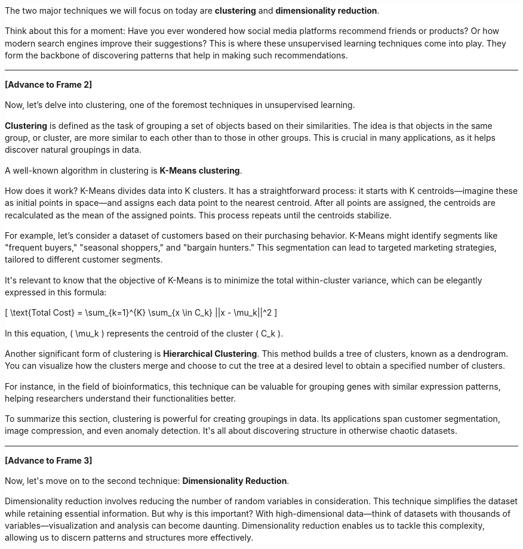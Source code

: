 The two major techniques we will focus on today are **clustering** and **dimensionality reduction**. 

Think about this for a moment: Have you ever wondered how social media platforms recommend friends or products? Or how modern search engines improve their suggestions? This is where these unsupervised learning techniques come into play. They form the backbone of discovering patterns that help in making such recommendations.

---

**[Advance to Frame 2]**

Now, let’s delve into clustering, one of the foremost techniques in unsupervised learning.

**Clustering** is defined as the task of grouping a set of objects based on their similarities. The idea is that objects in the same group, or cluster, are more similar to each other than to those in other groups. This is crucial in many applications, as it helps discover natural groupings in data.

A well-known algorithm in clustering is **K-Means clustering**. 

How does it work? K-Means divides data into K clusters. It has a straightforward process: it starts with K centroids—imagine these as initial points in space—and assigns each data point to the nearest centroid. After all points are assigned, the centroids are recalculated as the mean of the assigned points. This process repeats until the centroids stabilize.

For example, let’s consider a dataset of customers based on their purchasing behavior. K-Means might identify segments like "frequent buyers," "seasonal shoppers," and "bargain hunters." This segmentation can lead to targeted marketing strategies, tailored to different customer segments. 

It's relevant to know that the objective of K-Means is to minimize the total within-cluster variance, which can be elegantly expressed in this formula:

\[
\text{Total Cost} = \sum_{k=1}^{K} \sum_{x \in C_k} ||x - \mu_k||^2
\]

In this equation, \( \mu_k \) represents the centroid of the cluster \( C_k \).

Another significant form of clustering is **Hierarchical Clustering**. This method builds a tree of clusters, known as a dendrogram. You can visualize how the clusters merge and choose to cut the tree at a desired level to obtain a specified number of clusters. 

For instance, in the field of bioinformatics, this technique can be valuable for grouping genes with similar expression patterns, helping researchers understand their functionalities better.

To summarize this section, clustering is powerful for creating groupings in data. Its applications span customer segmentation, image compression, and even anomaly detection. It's all about discovering structure in otherwise chaotic datasets.

---

**[Advance to Frame 3]**

Now, let's move on to the second technique: **Dimensionality Reduction**.

Dimensionality reduction involves reducing the number of random variables in consideration. This technique simplifies the dataset while retaining essential information. But why is this important? With high-dimensional data—think of datasets with thousands of variables—visualization and analysis can become daunting. Dimensionality reduction enables us to tackle this complexity, allowing us to discern patterns and structures more effectively.

